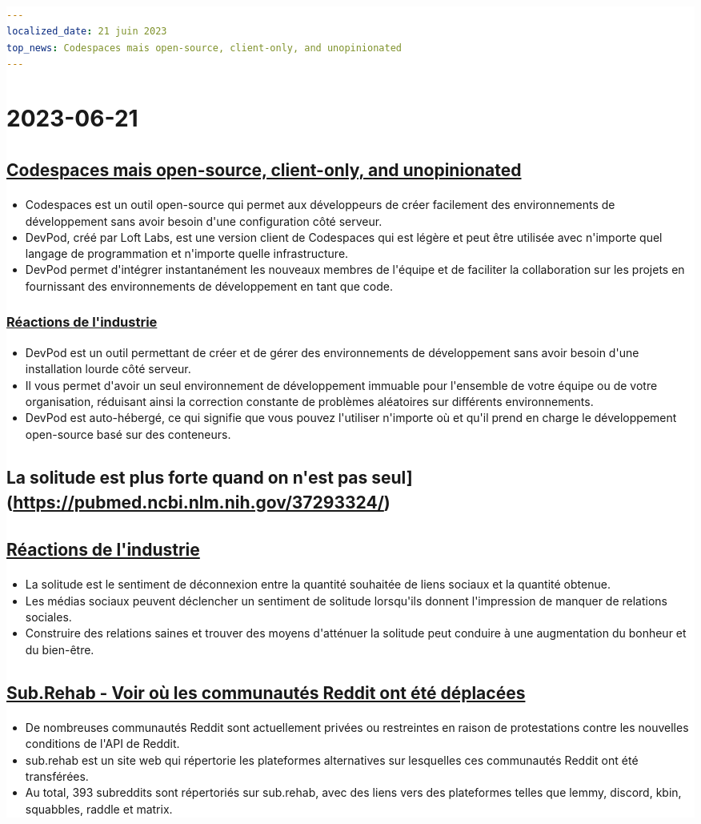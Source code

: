 ```yaml
---
localized_date: 21 juin 2023
top_news: Codespaces mais open-source, client-only, and unopinionated
---
```


# 2023-06-21

## [Codespaces mais open-source, client-only, and unopinionated](https://devpod.sh/)

- Codespaces est un outil open-source qui permet aux développeurs de créer facilement des environnements de développement sans avoir besoin d'une configuration côté serveur.
- DevPod, créé par Loft Labs, est une version client de Codespaces qui est légère et peut être utilisée avec n'importe quel langage de programmation et n'importe quelle infrastructure.
- DevPod permet d'intégrer instantanément les nouveaux membres de l'équipe et de faciliter la collaboration sur les projets en fournissant des environnements de développement en tant que code.

### [Réactions de l'industrie](http://news.ycombinator.com/item?id=36407477)

- DevPod est un outil permettant de créer et de gérer des environnements de développement sans avoir besoin d'une installation lourde côté serveur.
- Il vous permet d'avoir un seul environnement de développement immuable pour l'ensemble de votre équipe ou de votre organisation, réduisant ainsi la correction constante de problèmes aléatoires sur différents environnements.
- DevPod est auto-hébergé, ce qui signifie que vous pouvez l'utiliser n'importe où et qu'il prend en charge le développement open-source basé sur des conteneurs.

## La solitude est plus forte quand on n'est pas seul](https://pubmed.ncbi.nlm.nih.gov/37293324/)

## [Réactions de l'industrie](http://news.ycombinator.com/item?id=36403280)

- La solitude est le sentiment de déconnexion entre la quantité souhaitée de liens sociaux et la quantité obtenue.
- Les médias sociaux peuvent déclencher un sentiment de solitude lorsqu'ils donnent l'impression de manquer de relations sociales.
- Construire des relations saines et trouver des moyens d'atténuer la solitude peut conduire à une augmentation du bonheur et du bien-être.

## [Sub.Rehab - Voir où les communautés Reddit ont été déplacées](https://sub.rehab/)

- De nombreuses communautés Reddit sont actuellement privées ou restreintes en raison de protestations contre les nouvelles conditions de l'API de Reddit.
- sub.rehab est un site web qui répertorie les plateformes alternatives sur lesquelles ces communautés Reddit ont été transférées.
- Au total, 393 subreddits sont répertoriés sur sub.rehab, avec des liens vers des plateformes telles que lemmy, discord, kbin, squabbles, raddle et matrix.
